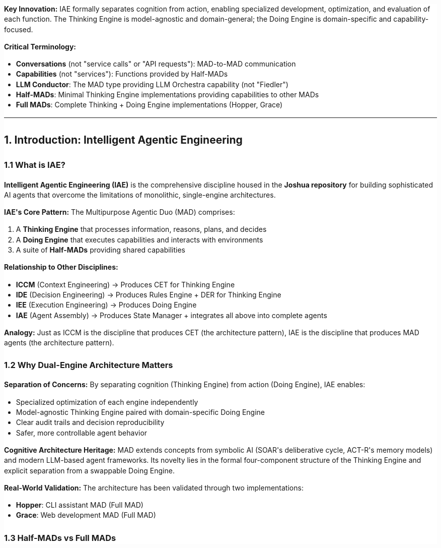 **Key Innovation:** IAE formally separates cognition from action, enabling specialized development, optimization, and evaluation of each function. The Thinking Engine is model-agnostic and domain-general; the Doing Engine is domain-specific and capability-focused.

**Critical Terminology:**
- **Conversations** (not "service calls" or "API requests"): MAD-to-MAD communication
- **Capabilities** (not "services"): Functions provided by Half-MADs
- **LLM Conductor**: The MAD type providing LLM Orchestra capability (not "Fiedler")
- **Half-MADs**: Minimal Thinking Engine implementations providing capabilities to other MADs
- **Full MADs**: Complete Thinking + Doing Engine implementations (Hopper, Grace)

---

## 1. Introduction: Intelligent Agentic Engineering

### 1.1 What is IAE?

**Intelligent Agentic Engineering (IAE)** is the comprehensive discipline housed in the **Joshua repository** for building sophisticated AI agents that overcome the limitations of monolithic, single-engine architectures.

**IAE's Core Pattern:** The Multipurpose Agentic Duo (MAD) comprises:
1. A **Thinking Engine** that processes information, reasons, plans, and decides
2. A **Doing Engine** that executes capabilities and interacts with environments
3. A suite of **Half-MADs** providing shared capabilities

**Relationship to Other Disciplines:**
- **ICCM** (Context Engineering) → Produces CET for Thinking Engine
- **IDE** (Decision Engineering) → Produces Rules Engine + DER for Thinking Engine
- **IEE** (Execution Engineering) → Produces Doing Engine
- **IAE** (Agent Assembly) → Produces State Manager + integrates all above into complete agents

**Analogy:** Just as ICCM is the discipline that produces CET (the architecture pattern), IAE is the discipline that produces MAD agents (the architecture pattern).

### 1.2 Why Dual-Engine Architecture Matters

**Separation of Concerns:** By separating cognition (Thinking Engine) from action (Doing Engine), IAE enables:
- Specialized optimization of each engine independently
- Model-agnostic Thinking Engine paired with domain-specific Doing Engine
- Clear audit trails and decision reproducibility
- Safer, more controllable agent behavior

**Cognitive Architecture Heritage:** MAD extends concepts from symbolic AI (SOAR's deliberative cycle, ACT-R's memory models) and modern LLM-based agent frameworks. Its novelty lies in the formal four-component structure of the Thinking Engine and explicit separation from a swappable Doing Engine.

**Real-World Validation:** The architecture has been validated through two implementations:
- **Hopper**: CLI assistant MAD (Full MAD)
- **Grace**: Web development MAD (Full MAD)

### 1.3 Half-MADs vs Full MADs
